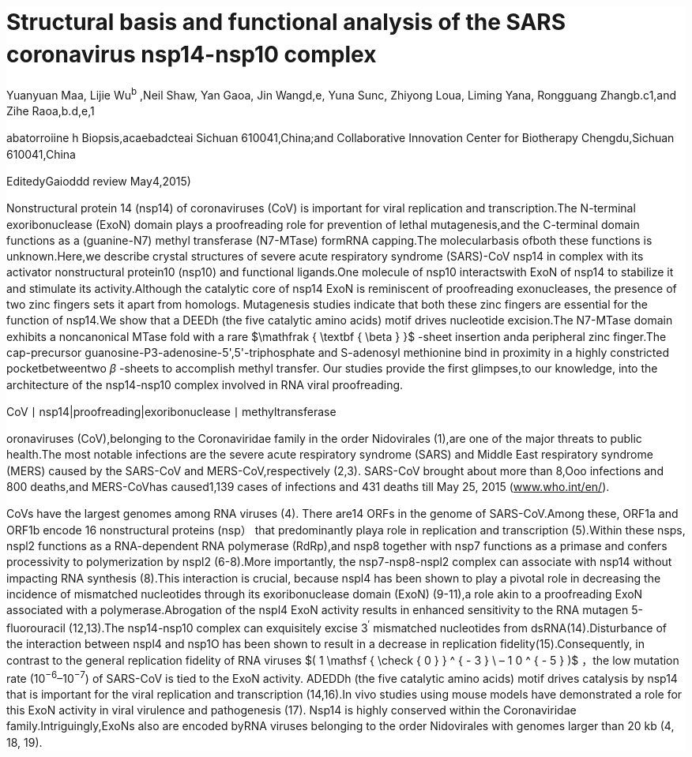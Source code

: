 # Structural basis and functional analysis of the SARS coronavirus nsp14-nsp10 complex

Yuanyuan Maa, Lijie $\boldsymbol { \mathsf { W } } \boldsymbol { \mathsf { u } } ^ { \boldsymbol { \mathsf { b } } }$ ,Neil Shaw, Yan Gaoa, Jin Wangd,e, Yuna Sunc, Zhiyong Loua, Liming Yana, Rongguang Zhangb.c1,and Zihe Raoa,b.d,e,1

abatorroiine h Biopsis,acaebadcteai Sichuan 610041,China;and Collaborative Innovation Center for Biotherapy Chengdu,Sichuan 610041,China

EditedyGaioddd review May4,2015)

Nonstructural protein 14 (nsp14) of coronaviruses (CoV) is important for viral replication and transcription.The N-terminal exoribonuclease (ExoN) domain plays a proofreading role for prevention of lethal mutagenesis,and the C-terminal domain functions as a (guanine-N7) methyl transferase (N7-MTase) formRNA capping.The molecularbasis ofboth these functions is unknown.Here,we describe crystal structures of severe acute respiratory syndrome (SARS)-CoV nsp14 in complex with its activator nonstructural protein10 (nsp10) and functional ligands.One molecule of nsp10 interactswith ExoN of nsp14 to stabilize it and stimulate its activity.Although the catalytic core of nsp14 ExoN is reminiscent of proofreading exonucleases, the presence of two zinc fingers sets it apart from homologs. Mutagenesis studies indicate that both these zinc fingers are essential for the function of nsp14.We show that a DEEDh (the five catalytic amino acids) motif drives nucleotide excision.The N7-MTase domain exhibits a noncanonical MTase fold with a rare $\mathfrak { \textbf { \beta } }$ -sheet insertion anda peripheral zinc finger.The cap-precursor guanosine-P3-adenosine-5',5'-triphosphate and S-adenosyl methionine bind in proximity in a highly constricted pocketbetweentwo $\beta$ -sheets to accomplish methyl transfer. Our studies provide the first glimpses,to our knowledge, into the architecture of the nsp14-nsp10 complex involved in RNA viral proofreading.

CoV丨nsp14|proofreading|exoribonuclease丨methyltransferase

oronaviruses (CoV),belonging to the Coronaviridae family in the order Nidovirales (1),are one of the major threats to public health.The most notable infections are the severe acute respiratory syndrome (SARS) and Middle East respiratory syndrome (MERS) caused by the SARS-CoV and MERS-CoV,respectively (2,3). SARS-CoV brought about more than 8,Ooo infections and 800 deaths,and MERS-CoVhas caused1,139 cases of infections and 431 deaths till May 25, 2015 (www.who.int/en/).

CoVs have the largest genomes among RNA viruses (4). There are14 ORFs in the genome of SARS-CoV.Among these, ORF1a and ORF1b encode 16 nonstructural proteins (nsp） that predominantly playa role in replication and transcription (5).Within these nsps, nspl2 functions as a RNA-dependent RNA polymerase (RdRp),and nsp8 together with nsp7 functions as a primase and confers processivity to polymerization by nspl2 (6-8).More importantly, the nsp7-nsp8-nspl2 complex can associate with nsp14 without impacting RNA synthesis (8).This interaction is crucial, because nspl4 has been shown to play a pivotal role in decreasing the incidence of mismatched nucleotides through its exoribonuclease domain (ExoN) (9-11),a role akin to a proofreading ExoN associated with a polymerase.Abrogation of the nspl4 ExoN activity results in enhanced sensitivity to the RNA mutagen 5-fluorouracil (12,13).The nsp14-nsp10 complex can exquisitely excise $3 ^ { \prime }$ mismatched nucleotides from dsRNA(14).Disturbance of the interaction between nspl4 and nsp1O has been shown to result in a decrease in replication fidelity(15).Consequently, in contrast to the general replication fidelity of RNA viruses $( 1 \mathsf { \check { 0 } } ^ { - 3 } \ – 1 0 ^ { - 5 } )$ ，the low mutation rate $( 1 0 ^ { - 6 } – 1 0 ^ { - 7 } )$ of SARS-CoV is tied to the ExoN activity. ADEDDh (the five catalytic amino acids) motif drives catalysis by nsp14 that is important for the viral replication and transcription (14,16).In vivo studies using mouse models have demonstrated a role for this ExoN activity in viral virulence and pathogenesis (17). Nsp14 is highly conserved within the Coronaviridae family.Intriguingly,ExoNs also are encoded byRNA viruses belonging to the order Nidovirales with genomes larger than $2 0 ~ \mathrm { k b }$ (4, 18, 19).
